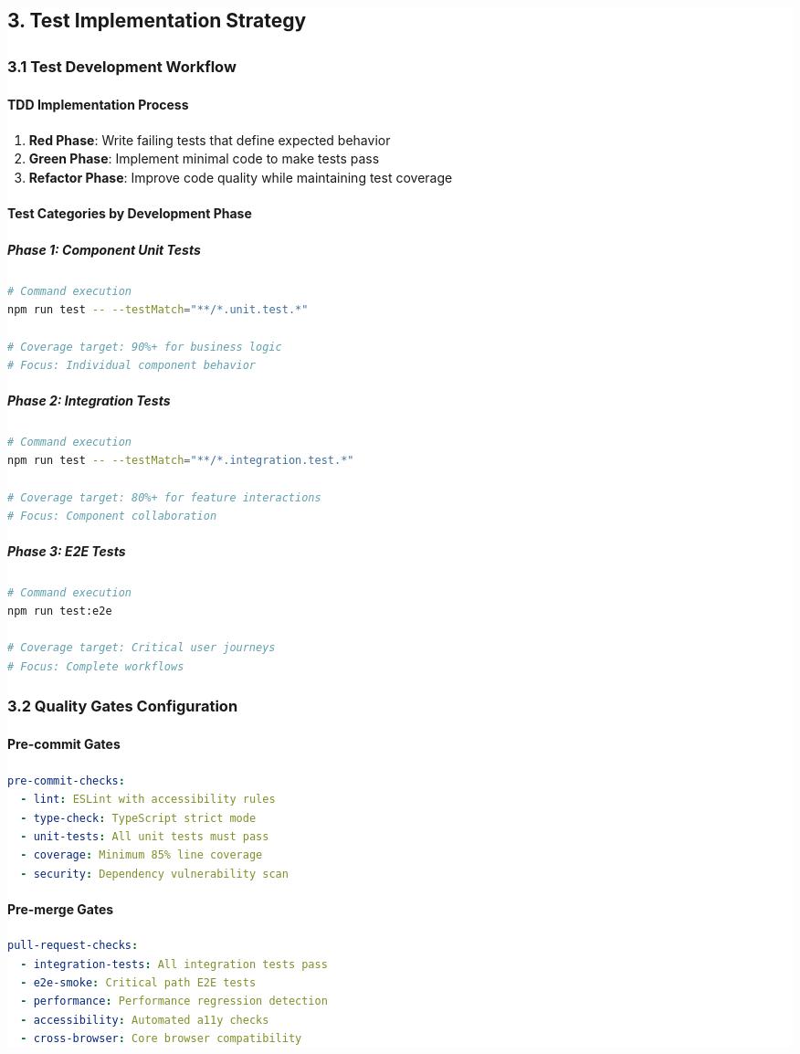 
## 3. Test Implementation Strategy

### 3.1 Test Development Workflow

#### TDD Implementation Process
1. **Red Phase**: Write failing tests that define expected behavior
2. **Green Phase**: Implement minimal code to make tests pass
3. **Refactor Phase**: Improve code quality while maintaining test coverage

#### Test Categories by Development Phase

##### Phase 1: Component Unit Tests
```bash
# Command execution
npm run test -- --testMatch="**/*.unit.test.*"

# Coverage target: 90%+ for business logic
# Focus: Individual component behavior
```

##### Phase 2: Integration Tests
```bash
# Command execution
npm run test -- --testMatch="**/*.integration.test.*"

# Coverage target: 80%+ for feature interactions
# Focus: Component collaboration
```

##### Phase 3: E2E Tests
```bash
# Command execution
npm run test:e2e

# Coverage target: Critical user journeys
# Focus: Complete workflows
```

### 3.2 Quality Gates Configuration

#### Pre-commit Gates
```yaml
pre-commit-checks:
  - lint: ESLint with accessibility rules
  - type-check: TypeScript strict mode
  - unit-tests: All unit tests must pass
  - coverage: Minimum 85% line coverage
  - security: Dependency vulnerability scan
```

#### Pre-merge Gates
```yaml
pull-request-checks:
  - integration-tests: All integration tests pass
  - e2e-smoke: Critical path E2E tests
  - performance: Performance regression detection
  - accessibility: Automated a11y checks
  - cross-browser: Core browser compatibility
```
